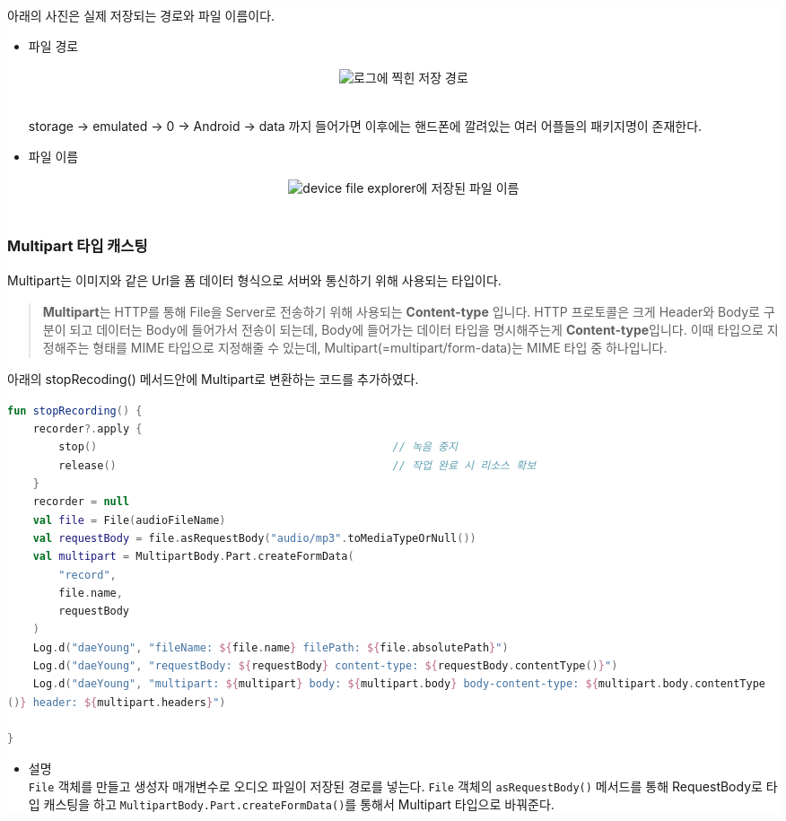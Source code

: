 아래의 사진은 실제 저장되는 경로와 파일 이름이다.

- 파일 경로
    <div align="center">
    <img alt="로그에 찍힌 저장 경로" src="https://github.com/postboxat18/GoogleCloudBucket/assets/121485300/2041186d-d70d-40dd-9afc-29c245e780d9">   
    </div>   
    <br>
    
    storage -> emulated -> 0 -> Android -> data 까지 들어가면
    이후에는 핸드폰에 깔려있는 여러 어플들의 패키지명이 존재한다.

- 파일 이름
    <div align="center">
    <img alt="device file explorer에 저장된 파일 이름" src="https://github.com/postboxat18/GoogleCloudBucket/assets/121485300/07777a0b-e946-4bfd-b85b-b33f6dda30ab">   
    </div>   
    <br>

### Multipart 타입 캐스팅

Multipart는 이미지와 같은 Url을 폼 데이터 형식으로 서버와 통신하기 위해 사용되는 타입이다.

> **Multipart**는 HTTP를 통해 File을 Server로 전송하기 위해 사용되는 **Content-type** 입니다. HTTP 프로토콜은 크게 Header와 Body로 구분이 되고 데이터는 Body에 들어가서 전송이 되는데, Body에 들어가는 데이터 타입을 명시해주는게 **Content-type**입니다. 이때 타입으로 지정해주는 형태를 MIME 타입으로 지정해줄 수 있는데, Multipart(=multipart/form-data)는 MIME 타입 중 하나입니다.

아래의 stopRecoding() 메서드안에 Multipart로 변환하는 코드를 추가하였다.

```kotlin
fun stopRecording() {
    recorder?.apply {
        stop()                                              // 녹음 중지
        release()                                           // 작업 완료 시 리소스 확보
    }
    recorder = null
    val file = File(audioFileName)
    val requestBody = file.asRequestBody("audio/mp3".toMediaTypeOrNull())
    val multipart = MultipartBody.Part.createFormData(
        "record",
        file.name,
        requestBody
    )
    Log.d("daeYoung", "fileName: ${file.name} filePath: ${file.absolutePath}")
    Log.d("daeYoung", "requestBody: ${requestBody} content-type: ${requestBody.contentType()}")
    Log.d("daeYoung", "multipart: ${multipart} body: ${multipart.body} body-content-type: ${multipart.body.contentType()} header: ${multipart.headers}")

}
```

- 설명  
  `File` 객체를 만들고 생성자 매개변수로 오디오 파일이 저장된 경로를 넣는다. `File` 객체의 `asRequestBody()` 메서드를 통해 RequestBody로 타입 캐스팅을 하고 `MultipartBody.Part.createFormData()`를 통해서 Multipart 타입으로 바꿔준다.
  <br>
